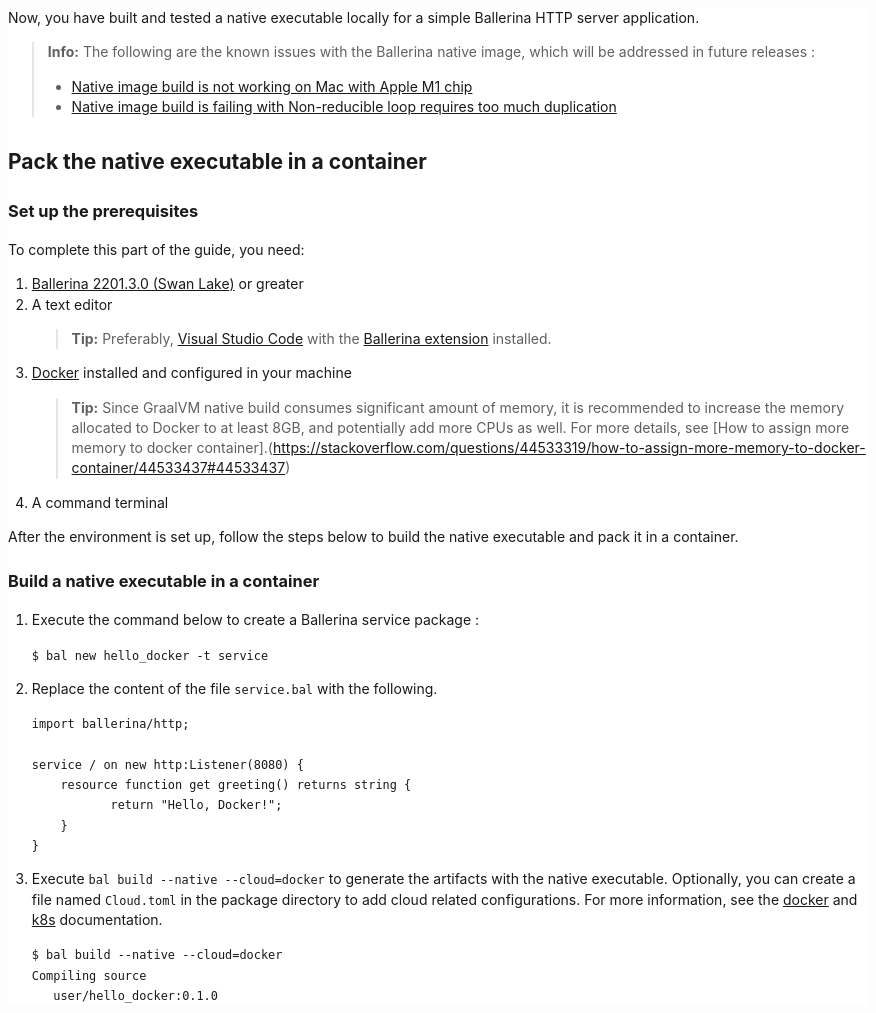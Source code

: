 Now, you have built and tested a native executable locally for a simple Ballerina HTTP server application. 

> **Info:** The following are the known issues with the Ballerina native image, which will be addressed in future releases :
> - [Native image build is not working on Mac with Apple M1 chip](https://github.com/ballerina-platform/ballerina-lang/issues/39003)
> - [Native image build is failing with Non-reducible loop requires too much duplication](https://github.com/ballerina-platform/ballerina-lang/issues/38072)

## Pack the native executable in a container

### Set up the prerequisites

To complete this part of the guide, you need:
1. [Ballerina 2201.3.0 (Swan Lake)](/learn/install-ballerina/set-up-ballerina/) or greater
2. A text editor
   >**Tip:** Preferably, <a href="https://code.visualstudio.com/" target="_blank">Visual Studio Code</a> with the  <a href="https://marketplace.visualstudio.com/items?itemName=WSO2.ballerina" target="_blank">Ballerina extension</a> installed.
3. [Docker](https://www.docker.com) installed and configured in your machine
   >**Tip:** Since GraalVM native build consumes significant amount of memory, it is recommended to increase the memory allocated to Docker to at least 8GB, and potentially add more CPUs as well. For more details, see [How to assign more memory to docker container].(https://stackoverflow.com/questions/44533319/how-to-assign-more-memory-to-docker-container/44533437#44533437)
4. A command terminal

After the environment is set up, follow the steps below to build the native executable and pack it in a container.

### Build a native executable in a container

1. Execute the command below to create a Ballerina service package :
   ```
   $ bal new hello_docker -t service
   ```

2. Replace the content of the file `service.bal` with the following.
   ```ballerina
   import ballerina/http;

   service / on new http:Listener(8080) {
       resource function get greeting() returns string {   
              return "Hello, Docker!";   
       }
   }
   ```

3. Execute `bal build --native --cloud=docker` to generate the artifacts with the native executable. Optionally, you can create a file named `Cloud.toml` in the package directory to add cloud related configurations. For more information, see the [docker](https://ballerina.io/learn/by-example/c2c-docker-deployment/) and [k8s](https://ballerina.io/learn/by-example/c2c-k8s-deployment/) documentation.
    ```
   $ bal build --native --cloud=docker
   Compiling source
       user/hello_docker:0.1.0
